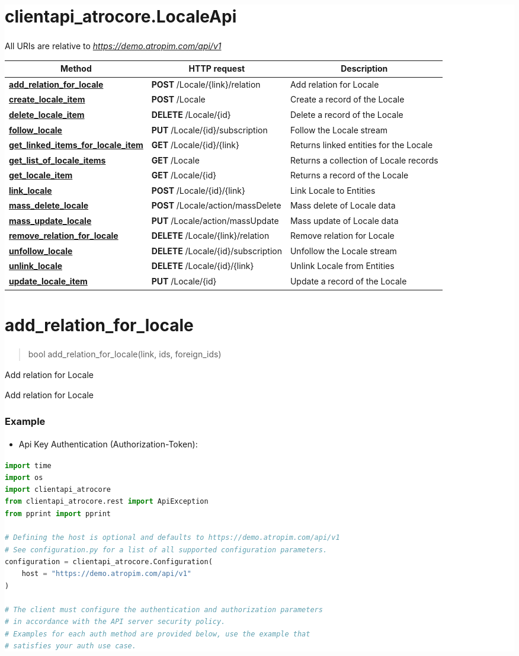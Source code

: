 # clientapi_atrocore.LocaleApi

All URIs are relative to *https://demo.atropim.com/api/v1*

Method | HTTP request | Description
------------- | ------------- | -------------
[**add_relation_for_locale**](LocaleApi.md#add_relation_for_locale) | **POST** /Locale/{link}/relation | Add relation for Locale
[**create_locale_item**](LocaleApi.md#create_locale_item) | **POST** /Locale | Create a record of the Locale
[**delete_locale_item**](LocaleApi.md#delete_locale_item) | **DELETE** /Locale/{id} | Delete a record of the Locale
[**follow_locale**](LocaleApi.md#follow_locale) | **PUT** /Locale/{id}/subscription | Follow the Locale stream
[**get_linked_items_for_locale_item**](LocaleApi.md#get_linked_items_for_locale_item) | **GET** /Locale/{id}/{link} | Returns linked entities for the Locale
[**get_list_of_locale_items**](LocaleApi.md#get_list_of_locale_items) | **GET** /Locale | Returns a collection of Locale records
[**get_locale_item**](LocaleApi.md#get_locale_item) | **GET** /Locale/{id} | Returns a record of the Locale
[**link_locale**](LocaleApi.md#link_locale) | **POST** /Locale/{id}/{link} | Link Locale to Entities
[**mass_delete_locale**](LocaleApi.md#mass_delete_locale) | **POST** /Locale/action/massDelete | Mass delete of Locale data
[**mass_update_locale**](LocaleApi.md#mass_update_locale) | **PUT** /Locale/action/massUpdate | Mass update of Locale data
[**remove_relation_for_locale**](LocaleApi.md#remove_relation_for_locale) | **DELETE** /Locale/{link}/relation | Remove relation for Locale
[**unfollow_locale**](LocaleApi.md#unfollow_locale) | **DELETE** /Locale/{id}/subscription | Unfollow the Locale stream
[**unlink_locale**](LocaleApi.md#unlink_locale) | **DELETE** /Locale/{id}/{link} | Unlink Locale from Entities
[**update_locale_item**](LocaleApi.md#update_locale_item) | **PUT** /Locale/{id} | Update a record of the Locale


# **add_relation_for_locale**
> bool add_relation_for_locale(link, ids, foreign_ids)

Add relation for Locale

Add relation for Locale

### Example

* Api Key Authentication (Authorization-Token):
```python
import time
import os
import clientapi_atrocore
from clientapi_atrocore.rest import ApiException
from pprint import pprint

# Defining the host is optional and defaults to https://demo.atropim.com/api/v1
# See configuration.py for a list of all supported configuration parameters.
configuration = clientapi_atrocore.Configuration(
    host = "https://demo.atropim.com/api/v1"
)

# The client must configure the authentication and authorization parameters
# in accordance with the API server security policy.
# Examples for each auth method are provided below, use the example that
# satisfies your auth use case.
```